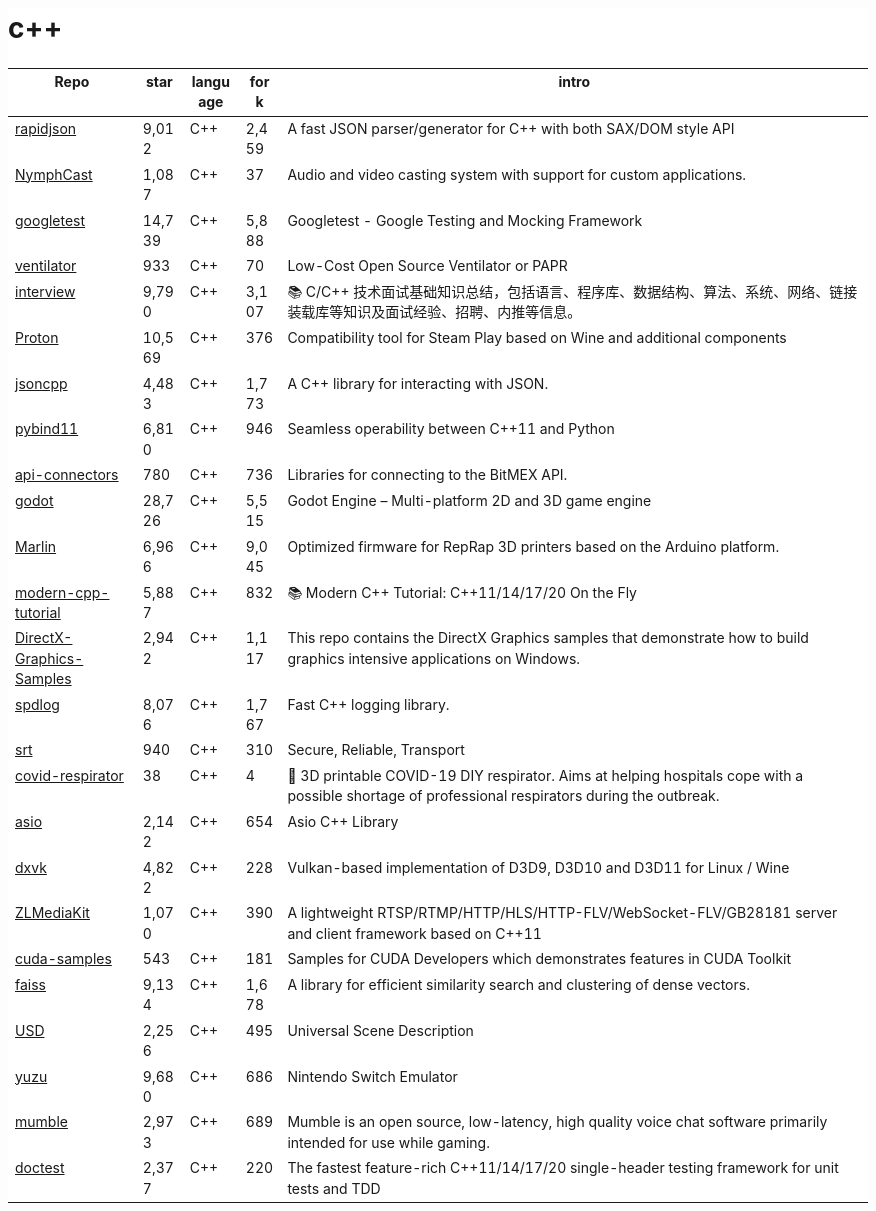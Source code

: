 
# c++

Repo|star|language|fork|intro
-|-|-|-|-
[rapidjson](https://github.com/Tencent/rapidjson)|9,012|C++|2,459|A fast JSON parser/generator for C++ with both SAX/DOM style API
[NymphCast](https://github.com/MayaPosch/NymphCast)|1,087|C++|37|Audio and video casting system with support for custom applications.
[googletest](https://github.com/google/googletest)|14,739|C++|5,888|Googletest - Google Testing and Mocking Framework
[ventilator](https://github.com/jcl5m1/ventilator)|933|C++|70|Low-Cost Open Source Ventilator or PAPR
[interview](https://github.com/huihut/interview)|9,790|C++|3,107|📚 C/C++ 技术面试基础知识总结，包括语言、程序库、数据结构、算法、系统、网络、链接装载库等知识及面试经验、招聘、内推等信息。
[Proton](https://github.com/ValveSoftware/Proton)|10,569|C++|376|Compatibility tool for Steam Play based on Wine and additional components
[jsoncpp](https://github.com/open-source-parsers/jsoncpp)|4,483|C++|1,773|A C++ library for interacting with JSON.
[pybind11](https://github.com/pybind/pybind11)|6,810|C++|946|Seamless operability between C++11 and Python
[api-connectors](https://github.com/BitMEX/api-connectors)|780|C++|736|Libraries for connecting to the BitMEX API.
[godot](https://github.com/godotengine/godot)|28,726|C++|5,515|Godot Engine – Multi-platform 2D and 3D game engine
[Marlin](https://github.com/MarlinFirmware/Marlin)|6,966|C++|9,045|Optimized firmware for RepRap 3D printers based on the Arduino platform.
[modern-cpp-tutorial](https://github.com/changkun/modern-cpp-tutorial)|5,887|C++|832|📚 Modern C++ Tutorial: C++11/14/17/20 On the Fly
[DirectX-Graphics-Samples](https://github.com/microsoft/DirectX-Graphics-Samples)|2,942|C++|1,117|This repo contains the DirectX Graphics samples that demonstrate how to build graphics intensive applications on Windows.
[spdlog](https://github.com/gabime/spdlog)|8,076|C++|1,767|Fast C++ logging library.
[srt](https://github.com/Haivision/srt)|940|C++|310|Secure, Reliable, Transport
[covid-respirator](https://github.com/covid-response-projects/covid-respirator)|38|C++|4|🦠 3D printable COVID-19 DIY respirator. Aims at helping hospitals cope with a possible shortage of professional respirators during the outbreak.
[asio](https://github.com/chriskohlhoff/asio)|2,142|C++|654|Asio C++ Library
[dxvk](https://github.com/doitsujin/dxvk)|4,822|C++|228|Vulkan-based implementation of D3D9, D3D10 and D3D11 for Linux / Wine
[ZLMediaKit](https://github.com/xiongziliang/ZLMediaKit)|1,070|C++|390|A lightweight RTSP/RTMP/HTTP/HLS/HTTP-FLV/WebSocket-FLV/GB28181 server and client framework based on C++11
[cuda-samples](https://github.com/NVIDIA/cuda-samples)|543|C++|181|Samples for CUDA Developers which demonstrates features in CUDA Toolkit
[faiss](https://github.com/facebookresearch/faiss)|9,134|C++|1,678|A library for efficient similarity search and clustering of dense vectors.
[USD](https://github.com/PixarAnimationStudios/USD)|2,256|C++|495|Universal Scene Description
[yuzu](https://github.com/yuzu-emu/yuzu)|9,680|C++|686|Nintendo Switch Emulator
[mumble](https://github.com/mumble-voip/mumble)|2,973|C++|689|Mumble is an open source, low-latency, high quality voice chat software primarily intended for use while gaming.
[doctest](https://github.com/onqtam/doctest)|2,377|C++|220|The fastest feature-rich C++11/14/17/20 single-header testing framework for unit tests and TDD
